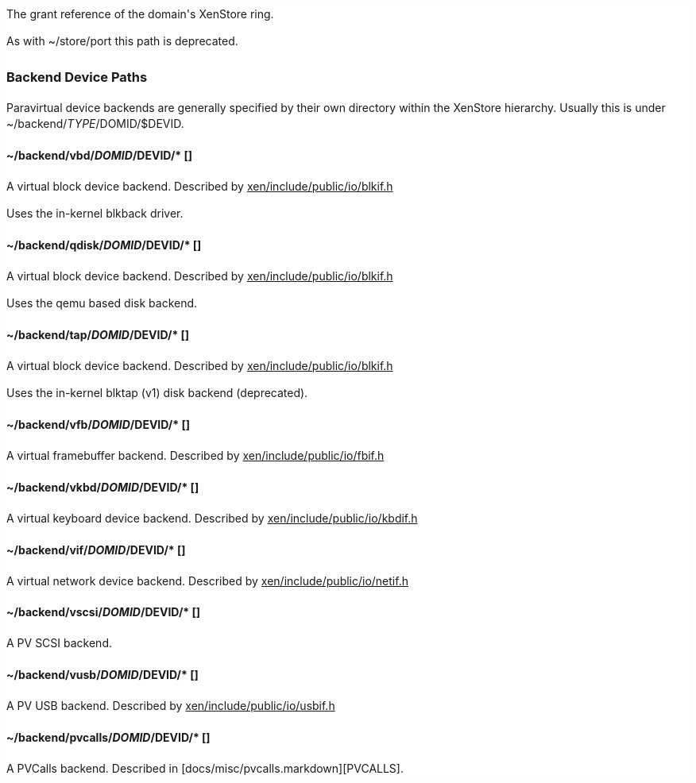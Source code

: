 The grant reference of the domain's XenStore ring.

As with ~/store/port this path is deprecated.

### Backend Device Paths

Paravirtual device backends are generally specified by their own
directory within the XenStore hierarchy. Usually this is under
~/backend/$TYPE/$DOMID/$DEVID.

#### ~/backend/vbd/$DOMID/$DEVID/* []

A virtual block device backend. Described by
[xen/include/public/io/blkif.h][BLKIF]

Uses the in-kernel blkback driver.

#### ~/backend/qdisk/$DOMID/$DEVID/* []

A virtual block device backend. Described by
[xen/include/public/io/blkif.h][BLKIF]

Uses the qemu based disk backend.

#### ~/backend/tap/$DOMID/$DEVID/* []

A virtual block device backend. Described by
[xen/include/public/io/blkif.h][BLKIF]

Uses the in-kernel blktap (v1) disk backend (deprecated).

#### ~/backend/vfb/$DOMID/$DEVID/* []

A virtual framebuffer backend. Described by
[xen/include/public/io/fbif.h][FBIF]

#### ~/backend/vkbd/$DOMID/$DEVID/* []

A virtual keyboard device backend. Described by
[xen/include/public/io/kbdif.h][KBDIF]

#### ~/backend/vif/$DOMID/$DEVID/* []

A virtual network device backend. Described by
[xen/include/public/io/netif.h][NETIF]

#### ~/backend/vscsi/$DOMID/$DEVID/* []

A PV SCSI backend.

#### ~/backend/vusb/$DOMID/$DEVID/* []

A PV USB backend. Described by
[xen/include/public/io/usbif.h][USBIF]

#### ~/backend/pvcalls/$DOMID/$DEVID/* []

A PVCalls backend. Described in [docs/misc/pvcalls.markdown][PVCALLS].


[BLKIF]: http://xenbits.xen.org/docs/unstable/hypercall/x86_64/include,public,io,blkif.h.html
[FBIF]: http://xenbits.xen.org/docs/unstable/hypercall/x86_64/include,public,io,fbif.h.html
[HVMPARAMS]: http://xenbits.xen.org/docs/unstable/hypercall/x86_64/include,public,hvm,params.h.html
[KBDIF]: http://xenbits.xen.org/docs/unstable/hypercall/x86_64/include,public,io,kbdif.h.html
[LIBXLMEM]: http://xenbits.xen.org/docs/unstable/misc/libxl_memory.txt
[NETIF]: http://xenbits.xen.org/docs/unstable/hypercall/x86_64/include,public,io,netif.h.html
[SCSIIF]: http://xenbits.xen.org/docs/unstable/hypercall/x86_64/include,public,io,vscsiif.h.html
[SI]: http://xenbits.xen.org/docs/unstable/hypercall/x86_64/include,public,xen.h.html#Struct_start_info
[USBIF]: http://xenbits.xen.org/docs/unstable/hypercall/x86_64/include,public,io,usbif.h.html
[VCPU]: http://xenbits.xen.org/docs/unstable/hypercall/x86_64/include,public,vcpu.h.html
[XSWIRE]: http://xenbits.xen.org/docs/unstable/hypercall/x86_64/include,public,io,xs_wire.h.html